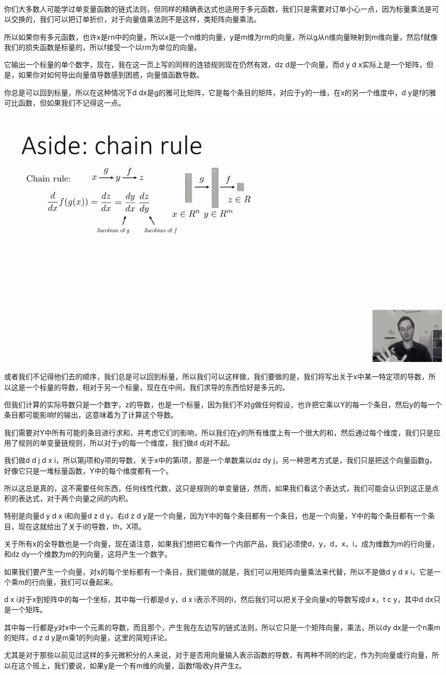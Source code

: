 你们大多数人可能学过单变量函数的链式法则，但同样的精确表达式也适用于多元函数，我们只是需要对订单小心一点，因为标量乘法是可以交换的，我们可以把订单折价，对于向量值乘法则不是这样，类矩阵向量乘法。

所以如果你有多元函数，也许x是rn中的向量，所以x是一个n维的向量，y是m维为rm的向量，所以g从n维向量映射到m维向量，然后f就像我们的损失函数是标量的，所以f接受一个以rm为单位的向量。

它输出一个标量的单个数字，现在，我在这一页上写的同样的连锁规则现在仍然有效，dz d是一个向量，而d y d x实际上是一个矩阵，但是，如果你对如何导出向量值导数感到困惑，向量值函数导数。

你总是可以回到标量，所以在这种情况下d dx是g的雅可比矩阵，它是每个条目的矩阵，对应于y的一维，在x的另一个维度中，d y是f的雅可比函数，但如果我们不记得这一点。



![](img/dbb77bd2347f8832fdf3a94503dd8a37_3.png)

或者我们不记得他们去的顺序，我们总是可以回到标量，所以我们可以这样做，我们要做的是，我们将写出关于x中某一特定项的导数，所以这是一个标量的导数，相对于另一个标量，现在在中间，我们求导的东西恰好是多元的。

但我们计算的实际导数只是一个数字，z的导数，也是一个标量，因为我们不对g做任何假设，也许把它乘以Y的每一个条目，然后y的每一个条目都可能影响f的输出，这意味着为了计算这个导数。

我们需要对Y中所有可能的条目进行求和，并考虑它们的影响，所以我们在y的所有维度上有一个很大的和，然后通过每个维度，我们只是应用了规则的单变量链规则，所以对于y的每一个维度，我们做d dj对不起。

我们做d d j d x i，所以第j项和y项的导数，关于x中的第i项，那是一个单数乘以dz dy j，另一种思考方式是，我们只是把这个向量函数g，好像它只是一堆标量函数，Y中的每个维度都有一个。

所以这总是真的，这不需要任何东西，任何线性代数，这只是规则的单变量链，然而，如果我们看这个表达式，我们可能会认识到这正是点积的表达式，对于两个向量之间的内积。

特别是向量d y d x i和向量d z d y，右d z d y是一个向量，因为Y中的每个条目都有一个条目，也是一个向量，Y中的每个条目都有一个条目，现在这就给出了关于i的导数，th，X项。

关于所有x的全导数也是一个向量，现在请注意，如果我们想把它看作一个内部产品，我们必须使d，y，d，x，i，成为维数为m的行向量，和dz dy一个维数为m的列向量，这将产生一个数字。

如果我们要产生一个向量，对x的每个坐标都有一个条目，我们能做的就是，我们可以用矩阵向量乘法来代替，所以不是做d y d x i，它是一个乘m的行向量，我们可以叠起来。

d x i对于x到矩阵中的每一个坐标，其中每一行都是d y，d x i表示不同的i，然后我们可以把关于全向量x的导数写成d x，t c y，其中d dx只是一个矩阵。

其中每一行都是y对x中一个元素的导数，而且那个，产生我在左边写的链式法则，所以它只是一个矩阵向量，乘法，所以dy dx是一个n乘m的矩阵，d z d y是m乘1的列向量，这里的简短评论。

尤其是对于那些以前见过这样的多元微积分的人来说，对于是否用向量输入表示函数的导数，有两种不同的约定，作为列向量或行向量，所以在这个班上，我们要说，如果y是一个有m维的向量，函数f吸收y并产生z。
